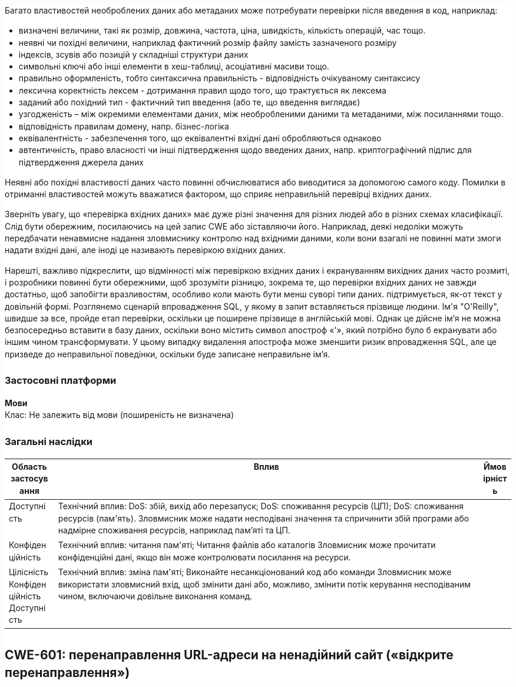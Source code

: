 Багато властивостей необроблених даних або метаданих може потребувати перевірки після введення в код, наприклад:

- визначені величини, такі як розмір, довжина, частота, ціна, швидкість, кількість операцій, час тощо.
- неявні чи похідні величини, наприклад фактичний розмір файлу замість зазначеного розміру
- індексів, зсувів або позицій у складніші структури даних
- символьні ключі або інші елементи в хеш-таблиці, асоціативні масиви тощо.
- правильно оформленість, тобто синтаксична правильність - відповідність очікуваному синтаксису
- лексична коректність лексем - дотримання правил щодо того, що трактується як лексема
- заданий або похідний тип - фактичний тип введення (або те, що введення виглядає)
- узгодженість – між окремими елементами даних, між необробленими даними та метаданими, між посиланнями тощо.
- відповідність правилам домену, напр. бізнес-логіка
- еквівалентність - забезпечення того, що еквівалентні вхідні дані обробляються однаково
- автентичність, право власності чи інші підтвердження щодо введених даних, напр. криптографічний підпис для підтвердження джерела даних

Неявні або похідні властивості даних часто повинні обчислюватися або виводитися за допомогою самого коду. Помилки в отриманні властивостей можуть вважатися фактором, що сприяє неправильній перевірці вхідних даних.

Зверніть увагу, що «перевірка вхідних даних» має дуже різні значення для різних людей або в різних схемах класифікації. Слід бути обережним, посилаючись на цей запис CWE або зіставляючи його. Наприклад, деякі недоліки можуть передбачати ненавмисне надання зловмиснику контролю над вхідними даними, коли вони взагалі не повинні мати змоги надати вхідні дані, але іноді це називають перевіркою вхідних даних.

Нарешті, важливо підкреслити, що відмінності між перевіркою вхідних даних і екрануванням вихідних даних часто розмиті, і розробники повинні бути обережними, щоб зрозуміти різницю, зокрема те, що перевірки вхідних даних не завжди достатньо, щоб запобігти вразливостям, особливо коли мають бути менш суворі типи даних. підтримується, як-от текст у довільній формі. Розглянемо сценарій впровадження SQL, у якому в запит вставляється прізвище людини. Ім'я "O'Reilly", швидше за все, пройде етап перевірки, оскільки це поширене прізвище в англійській мові. Однак це дійсне ім’я не можна безпосередньо вставити в базу даних, оскільки воно містить символ апостроф «'», який потрібно було б екранувати або іншим чином трансформувати. У цьому випадку видалення апострофа може зменшити ризик впровадження SQL, але це призведе до неправильної поведінки, оскільки буде записане неправильне ім’я.

### **Застосовні платформи**

**Мови**<br>
Клас: Не залежить від мови (поширеність не визначена)

### **Загальні наслідки**

| Область застосування                              | Вплив                                                                                                                                                                                                                                                   | Ймовірність |
| ------------------------------------------------- | ------------------------------------------------------------------------------------------------------------------------------------------------------------------------------------------------------------------------------------------------------- | ----------- |
| Доступність                                       | Технічний вплив: DoS: збій, вихід або перезапуск; DoS: споживання ресурсів (ЦП); DoS: споживання ресурсів (пам'ять). Зловмисник може надати несподівані значення та спричинити збій програми або надмірне споживання ресурсів, наприклад пам’яті та ЦП. |             |
| Конфіденційність                                  | Технічний вплив: читання пам'яті; Читання файлів або каталогів Зловмисник може прочитати конфіденційні дані, якщо він може контролювати посилання на ресурси.                                                                                           |             |
| Цілісність <br> Конфіденційність <br> Доступність | Технічний вплив: зміна пам'яті; Виконайте несанкціонований код або команди Зловмисник може використати зловмисний вхід, щоб змінити дані або, можливо, змінити потік керування несподіваним чином, включаючи довільне виконання команд.                 |             |

## **CWE-601: перенаправлення URL-адреси на ненадійний сайт («відкрите перенаправлення»)**

